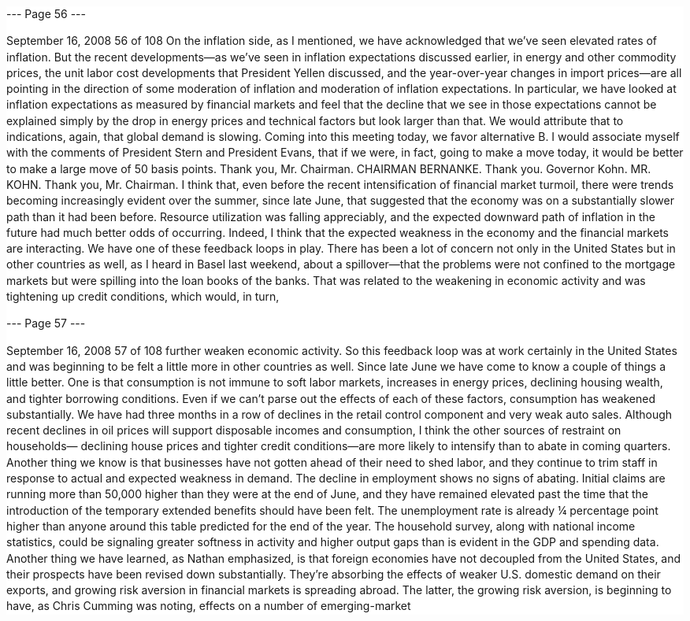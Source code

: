 --- Page 56 ---

September 16, 2008 56 of 108
On the inflation side, as I mentioned, we have acknowledged that we’ve seen elevated rates
of inflation. But the recent developments—as we’ve seen in inflation expectations discussed earlier,
in energy and other commodity prices, the unit labor cost developments that President Yellen
discussed, and the year-over-year changes in import prices—are all pointing in the direction of some
moderation of inflation and moderation of inflation expectations. In particular, we have looked at
inflation expectations as measured by financial markets and feel that the decline that we see in those
expectations cannot be explained simply by the drop in energy prices and technical factors but look
larger than that. We would attribute that to indications, again, that global demand is slowing.
Coming into this meeting today, we favor alternative B. I would associate myself with the
comments of President Stern and President Evans, that if we were, in fact, going to make a move
today, it would be better to make a large move of 50 basis points. Thank you, Mr. Chairman.
CHAIRMAN BERNANKE. Thank you. Governor Kohn.
MR. KOHN. Thank you, Mr. Chairman. I think that, even before the recent intensification
of financial market turmoil, there were trends becoming increasingly evident over the summer, since
late June, that suggested that the economy was on a substantially slower path than it had been
before. Resource utilization was falling appreciably, and the expected downward path of inflation
in the future had much better odds of occurring. Indeed, I think that the expected weakness in the
economy and the financial markets are interacting. We have one of these feedback loops in play.
There has been a lot of concern not only in the United States but in other countries as well, as I
heard in Basel last weekend, about a spillover—that the problems were not confined to the
mortgage markets but were spilling into the loan books of the banks. That was related to the
weakening in economic activity and was tightening up credit conditions, which would, in turn,

--- Page 57 ---

September 16, 2008 57 of 108
further weaken economic activity. So this feedback loop was at work certainly in the United States
and was beginning to be felt a little more in other countries as well.
Since late June we have come to know a couple of things a little better. One is that
consumption is not immune to soft labor markets, increases in energy prices, declining housing
wealth, and tighter borrowing conditions. Even if we can’t parse out the effects of each of these
factors, consumption has weakened substantially. We have had three months in a row of declines in
the retail control component and very weak auto sales. Although recent declines in oil prices will
support disposable incomes and consumption, I think the other sources of restraint on households—
declining house prices and tighter credit conditions—are more likely to intensify than to abate in
coming quarters.
Another thing we know is that businesses have not gotten ahead of their need to shed labor,
and they continue to trim staff in response to actual and expected weakness in demand. The decline
in employment shows no signs of abating. Initial claims are running more than 50,000 higher than
they were at the end of June, and they have remained elevated past the time that the introduction of
the temporary extended benefits should have been felt. The unemployment rate is already
¼ percentage point higher than anyone around this table predicted for the end of the year. The
household survey, along with national income statistics, could be signaling greater softness in
activity and higher output gaps than is evident in the GDP and spending data.
Another thing we have learned, as Nathan emphasized, is that foreign economies have not
decoupled from the United States, and their prospects have been revised down substantially.
They’re absorbing the effects of weaker U.S. domestic demand on their exports, and growing risk
aversion in financial markets is spreading abroad. The latter, the growing risk aversion, is
beginning to have, as Chris Cumming was noting, effects on a number of emerging-market
